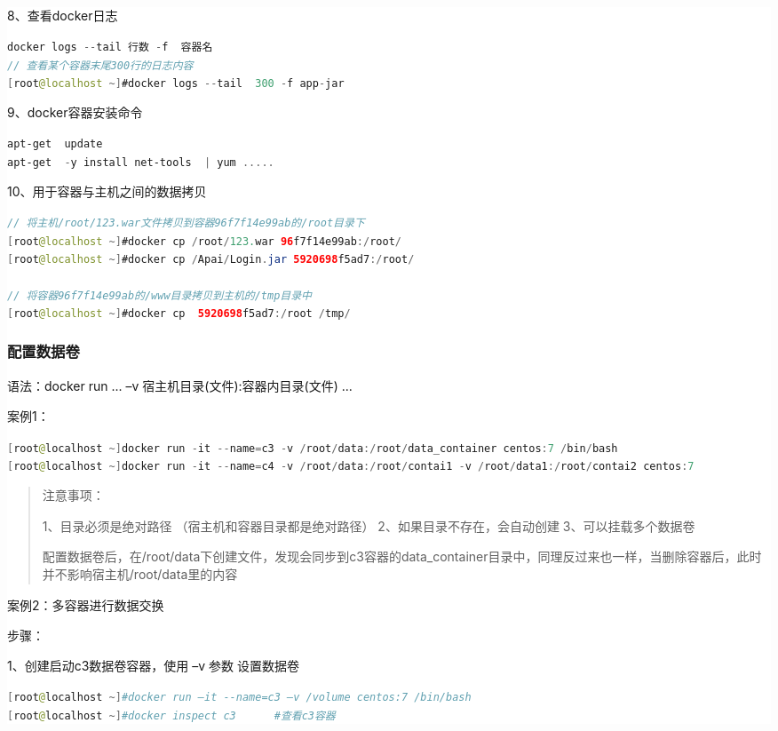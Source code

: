 8、查看docker日志

~~~java
docker logs --tail 行数 -f  容器名   
// 查看某个容器末尾300行的日志内容
[root@localhost ~]#docker logs --tail  300 -f app-jar  
~~~

9、docker容器安装命令

~~~powershell
apt-get  update
apt-get  -y install net-tools  | yum .....
~~~

10、用于容器与主机之间的数据拷贝

~~~java
// 将主机/root/123.war文件拷贝到容器96f7f14e99ab的/root目录下
[root@localhost ~]#docker cp /root/123.war 96f7f14e99ab:/root/
[root@localhost ~]#docker cp /Apai/Login.jar 5920698f5ad7:/root/

// 将容器96f7f14e99ab的/www目录拷贝到主机的/tmp目录中
[root@localhost ~]#docker cp  5920698f5ad7:/root /tmp/
~~~



### 配置数据卷

语法：docker run ... –v 宿主机目录(文件):容器内目录(文件) ... 

案例1：

~~~powershell
[root@localhost ~]docker run -it --name=c3 -v /root/data:/root/data_container centos:7 /bin/bash
[root@localhost ~]docker run -it --name=c4 -v /root/data:/root/contai1 -v /root/data1:/root/contai2 centos:7
~~~

> 注意事项：
>
> 1、目录必须是绝对路径 （宿主机和容器目录都是绝对路径）
> 2、如果目录不存在，会自动创建
> 3、可以挂载多个数据卷
>
> 配置数据卷后，在/root/data下创建文件，发现会同步到c3容器的data_container目录中，同理反过来也一样，当删除容器后，此时并不影响宿主机/root/data里的内容



案例2：多容器进行数据交换

步骤：

1、创建启动c3数据卷容器，使用 –v 参数 设置数据卷

~~~powershell
[root@localhost ~]#docker run –it --name=c3 –v /volume centos:7 /bin/bash 
[root@localhost ~]#docker inspect c3      #查看c3容器
~~~
